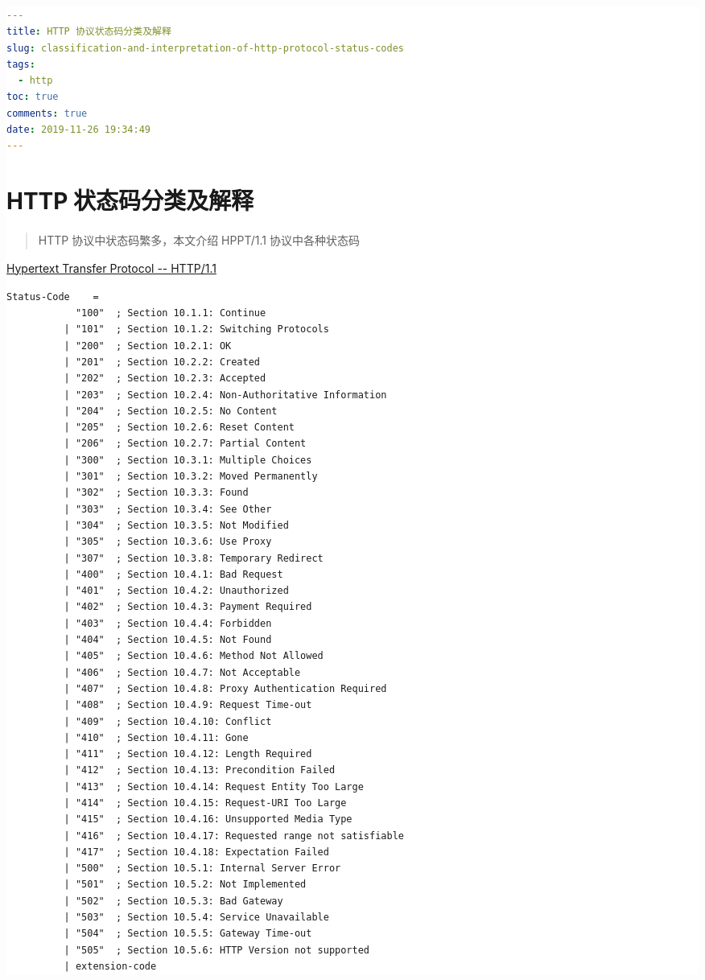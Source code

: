```yaml
---
title: HTTP 协议状态码分类及解释
slug: classification-and-interpretation-of-http-protocol-status-codes
tags:
  - http
toc: true
comments: true
date: 2019-11-26 19:34:49
---
```


# HTTP 状态码分类及解释

> HTTP 协议中状态码繁多，本文介绍 HPPT/1.1 协议中各种状态码

[Hypertext Transfer Protocol -- HTTP/1.1](https://tools.ietf.org/html/rfc2616#section-4)



```html
Status-Code    =
            "100"  ; Section 10.1.1: Continue
          | "101"  ; Section 10.1.2: Switching Protocols
          | "200"  ; Section 10.2.1: OK
          | "201"  ; Section 10.2.2: Created
          | "202"  ; Section 10.2.3: Accepted
          | "203"  ; Section 10.2.4: Non-Authoritative Information
          | "204"  ; Section 10.2.5: No Content
          | "205"  ; Section 10.2.6: Reset Content
          | "206"  ; Section 10.2.7: Partial Content
          | "300"  ; Section 10.3.1: Multiple Choices
          | "301"  ; Section 10.3.2: Moved Permanently
          | "302"  ; Section 10.3.3: Found
          | "303"  ; Section 10.3.4: See Other
          | "304"  ; Section 10.3.5: Not Modified
          | "305"  ; Section 10.3.6: Use Proxy
          | "307"  ; Section 10.3.8: Temporary Redirect
          | "400"  ; Section 10.4.1: Bad Request
          | "401"  ; Section 10.4.2: Unauthorized
          | "402"  ; Section 10.4.3: Payment Required
          | "403"  ; Section 10.4.4: Forbidden
          | "404"  ; Section 10.4.5: Not Found
          | "405"  ; Section 10.4.6: Method Not Allowed
          | "406"  ; Section 10.4.7: Not Acceptable
          | "407"  ; Section 10.4.8: Proxy Authentication Required
          | "408"  ; Section 10.4.9: Request Time-out
          | "409"  ; Section 10.4.10: Conflict
          | "410"  ; Section 10.4.11: Gone
          | "411"  ; Section 10.4.12: Length Required
          | "412"  ; Section 10.4.13: Precondition Failed
          | "413"  ; Section 10.4.14: Request Entity Too Large
          | "414"  ; Section 10.4.15: Request-URI Too Large
          | "415"  ; Section 10.4.16: Unsupported Media Type
          | "416"  ; Section 10.4.17: Requested range not satisfiable
          | "417"  ; Section 10.4.18: Expectation Failed
          | "500"  ; Section 10.5.1: Internal Server Error
          | "501"  ; Section 10.5.2: Not Implemented
          | "502"  ; Section 10.5.3: Bad Gateway
          | "503"  ; Section 10.5.4: Service Unavailable
          | "504"  ; Section 10.5.5: Gateway Time-out
          | "505"  ; Section 10.5.6: HTTP Version not supported
          | extension-code
```
